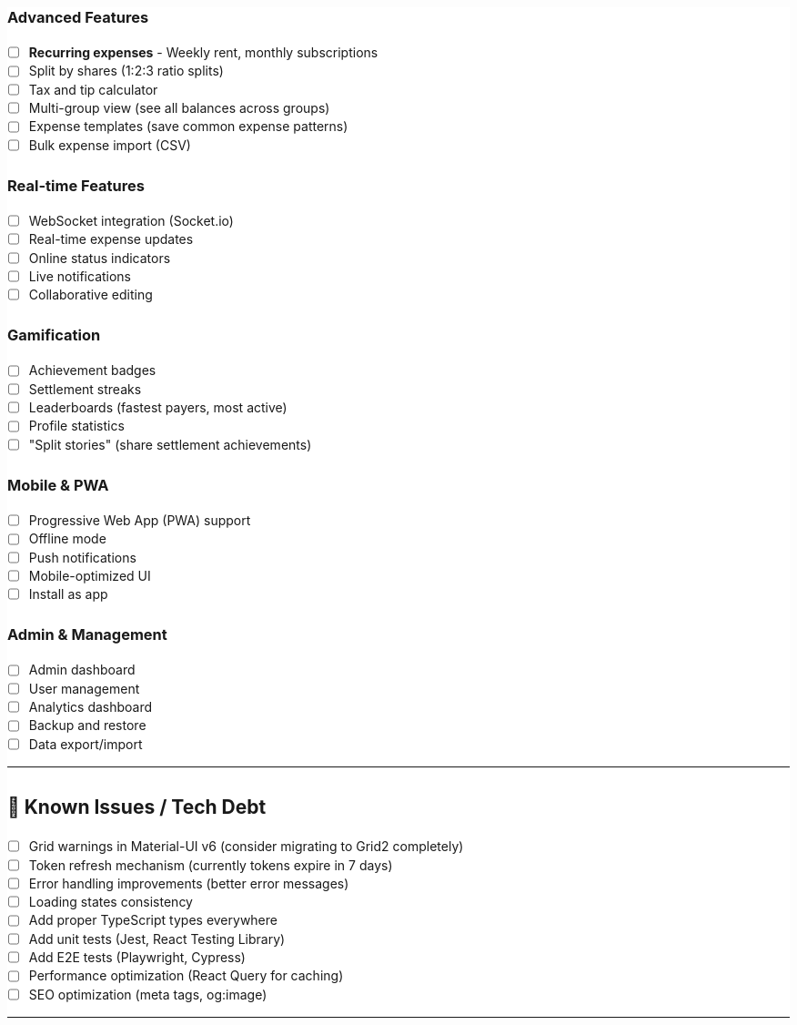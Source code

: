 ### Advanced Features
- [ ] **Recurring expenses** - Weekly rent, monthly subscriptions
- [ ] Split by shares (1:2:3 ratio splits)
- [ ] Tax and tip calculator
- [ ] Multi-group view (see all balances across groups)
- [ ] Expense templates (save common expense patterns)
- [ ] Bulk expense import (CSV)

### Real-time Features
- [ ] WebSocket integration (Socket.io)
- [ ] Real-time expense updates
- [ ] Online status indicators
- [ ] Live notifications
- [ ] Collaborative editing

### Gamification
- [ ] Achievement badges
- [ ] Settlement streaks
- [ ] Leaderboards (fastest payers, most active)
- [ ] Profile statistics
- [ ] "Split stories" (share settlement achievements)

### Mobile & PWA
- [ ] Progressive Web App (PWA) support
- [ ] Offline mode
- [ ] Push notifications
- [ ] Mobile-optimized UI
- [ ] Install as app

### Admin & Management
- [ ] Admin dashboard
- [ ] User management
- [ ] Analytics dashboard
- [ ] Backup and restore
- [ ] Data export/import

---

## 🐛 Known Issues / Tech Debt

- [ ] Grid warnings in Material-UI v6 (consider migrating to Grid2 completely)
- [ ] Token refresh mechanism (currently tokens expire in 7 days)
- [ ] Error handling improvements (better error messages)
- [ ] Loading states consistency
- [ ] Add proper TypeScript types everywhere
- [ ] Add unit tests (Jest, React Testing Library)
- [ ] Add E2E tests (Playwright, Cypress)
- [ ] Performance optimization (React Query for caching)
- [ ] SEO optimization (meta tags, og:image)

---